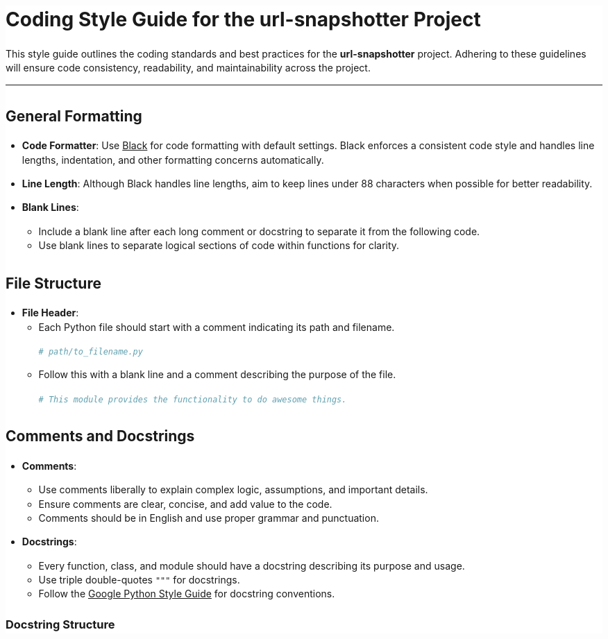 # Coding Style Guide for the **url-snapshotter** Project

This style guide outlines the coding standards and best practices for the **url-snapshotter** project. Adhering to these guidelines will ensure code consistency, readability, and maintainability across the project.

---

## General Formatting

- **Code Formatter**: Use [Black](https://black.readthedocs.io/en/stable/) for code formatting with default settings. Black enforces a consistent code style and handles line lengths, indentation, and other formatting concerns automatically.

- **Line Length**: Although Black handles line lengths, aim to keep lines under 88 characters when possible for better readability.

- **Blank Lines**:
  - Include a blank line after each long comment or docstring to separate it from the following code.
  - Use blank lines to separate logical sections of code within functions for clarity.

## File Structure

- **File Header**:
  - Each Python file should start with a comment indicating its path and filename.
    ```python
    # path/to_filename.py
    ```
  - Follow this with a blank line and a comment describing the purpose of the file.
    ```python
    # This module provides the functionality to do awesome things.
    ```

## Comments and Docstrings

- **Comments**:
  - Use comments liberally to explain complex logic, assumptions, and important details.
  - Ensure comments are clear, concise, and add value to the code.
  - Comments should be in English and use proper grammar and punctuation.

- **Docstrings**:
  - Every function, class, and module should have a docstring describing its purpose and usage.
  - Use triple double-quotes `"""` for docstrings.
  - Follow the [Google Python Style Guide](https://google.github.io/styleguide/pyguide.html#38-comments-and-docstrings) for docstring conventions.

### Docstring Structure

